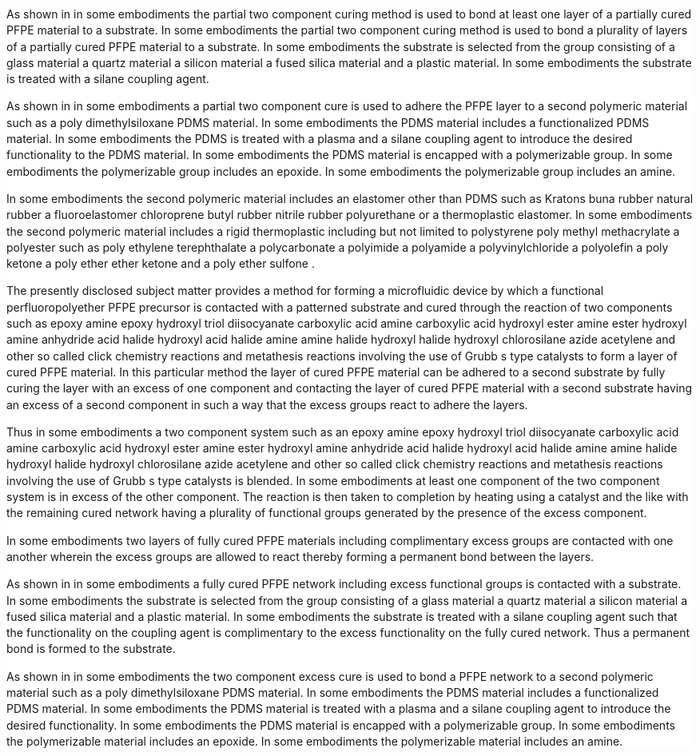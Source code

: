 As shown in in some embodiments the partial two component curing method is used to bond at least one layer of a partially cured PFPE material to a substrate. In some embodiments the partial two component curing method is used to bond a plurality of layers of a partially cured PFPE material to a substrate. In some embodiments the substrate is selected from the group consisting of a glass material a quartz material a silicon material a fused silica material and a plastic material. In some embodiments the substrate is treated with a silane coupling agent.

As shown in in some embodiments a partial two component cure is used to adhere the PFPE layer to a second polymeric material such as a poly dimethylsiloxane PDMS material. In some embodiments the PDMS material includes a functionalized PDMS material. In some embodiments the PDMS is treated with a plasma and a silane coupling agent to introduce the desired functionality to the PDMS material. In some embodiments the PDMS material is encapped with a polymerizable group. In some embodiments the polymerizable group includes an epoxide. In some embodiments the polymerizable group includes an amine.

In some embodiments the second polymeric material includes an elastomer other than PDMS such as Kratons buna rubber natural rubber a fluoroelastomer chloroprene butyl rubber nitrile rubber polyurethane or a thermoplastic elastomer. In some embodiments the second polymeric material includes a rigid thermoplastic including but not limited to polystyrene poly methyl methacrylate a polyester such as poly ethylene terephthalate a polycarbonate a polyimide a polyamide a polyvinylchloride a polyolefin a poly ketone a poly ether ether ketone and a poly ether sulfone .

The presently disclosed subject matter provides a method for forming a microfluidic device by which a functional perfluoropolyether PFPE precursor is contacted with a patterned substrate and cured through the reaction of two components such as epoxy amine epoxy hydroxyl triol diisocyanate carboxylic acid amine carboxylic acid hydroxyl ester amine ester hydroxyl amine anhydride acid halide hydroxyl acid halide amine amine halide hydroxyl halide hydroxyl chlorosilane azide acetylene and other so called click chemistry reactions and metathesis reactions involving the use of Grubb s type catalysts to form a layer of cured PFPE material. In this particular method the layer of cured PFPE material can be adhered to a second substrate by fully curing the layer with an excess of one component and contacting the layer of cured PFPE material with a second substrate having an excess of a second component in such a way that the excess groups react to adhere the layers.

Thus in some embodiments a two component system such as an epoxy amine epoxy hydroxyl triol diisocyanate carboxylic acid amine carboxylic acid hydroxyl ester amine ester hydroxyl amine anhydride acid halide hydroxyl acid halide amine amine halide hydroxyl halide hydroxyl chlorosilane azide acetylene and other so called click chemistry reactions and metathesis reactions involving the use of Grubb s type catalysts is blended. In some embodiments at least one component of the two component system is in excess of the other component. The reaction is then taken to completion by heating using a catalyst and the like with the remaining cured network having a plurality of functional groups generated by the presence of the excess component.

In some embodiments two layers of fully cured PFPE materials including complimentary excess groups are contacted with one another wherein the excess groups are allowed to react thereby forming a permanent bond between the layers.

As shown in in some embodiments a fully cured PFPE network including excess functional groups is contacted with a substrate. In some embodiments the substrate is selected from the group consisting of a glass material a quartz material a silicon material a fused silica material and a plastic material. In some embodiments the substrate is treated with a silane coupling agent such that the functionality on the coupling agent is complimentary to the excess functionality on the fully cured network. Thus a permanent bond is formed to the substrate.

As shown in in some embodiments the two component excess cure is used to bond a PFPE network to a second polymeric material such as a poly dimethylsiloxane PDMS material. In some embodiments the PDMS material includes a functionalized PDMS material. In some embodiments the PDMS material is treated with a plasma and a silane coupling agent to introduce the desired functionality. In some embodiments the PDMS material is encapped with a polymerizable group. In some embodiments the polymerizable material includes an epoxide. In some embodiments the polymerizable material includes an amine.
